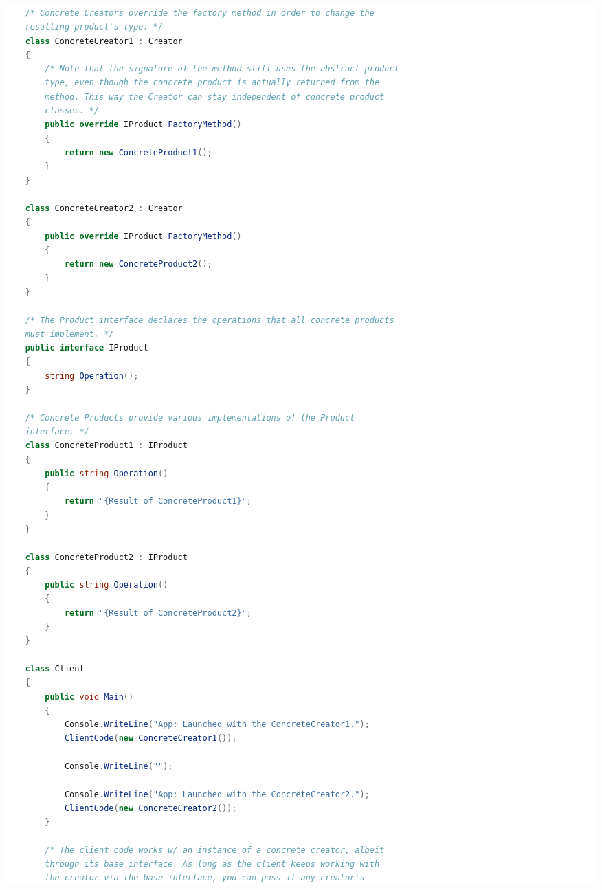 ```c#
    /* Concrete Creators override the factory method in order to change the
    resulting product's type. */
    class ConcreteCreator1 : Creator
    {
        /* Note that the signature of the method still uses the abstract product
        type, even though the concrete product is actually returned from the
        method. This way the Creator can stay independent of concrete product
        classes. */
        public override IProduct FactoryMethod()
        {
            return new ConcreteProduct1();
        }
    }
    
    class ConcreteCreator2 : Creator
    {
        public override IProduct FactoryMethod()
        {
            return new ConcreteProduct2();
        }
    }
    
    /* The Product interface declares the operations that all concrete products
    must implement. */
    public interface IProduct
    {
        string Operation();
    }
    
    /* Concrete Products provide various implementations of the Product 
    interface. */
    class ConcreteProduct1 : IProduct
    {
        public string Operation()
        {
            return "{Result of ConcreteProduct1}";
        }
    }

    class ConcreteProduct2 : IProduct
    {
        public string Operation()
        {
            return "{Result of ConcreteProduct2}";
        }
    }
    
    class Client
    {
        public void Main()
        {
            Console.WriteLine("App: Launched with the ConcreteCreator1.");
            ClientCode(new ConcreteCreator1());
            
            Console.WriteLine("");
            
            Console.WriteLine("App: Launched with the ConcreteCreator2.");
            ClientCode(new ConcreteCreator2());
        }
        
        /* The client code works w/ an instance of a concrete creator, albeit
        through its base interface. As long as the client keeps working with
        the creator via the base interface, you can pass it any creator's
```